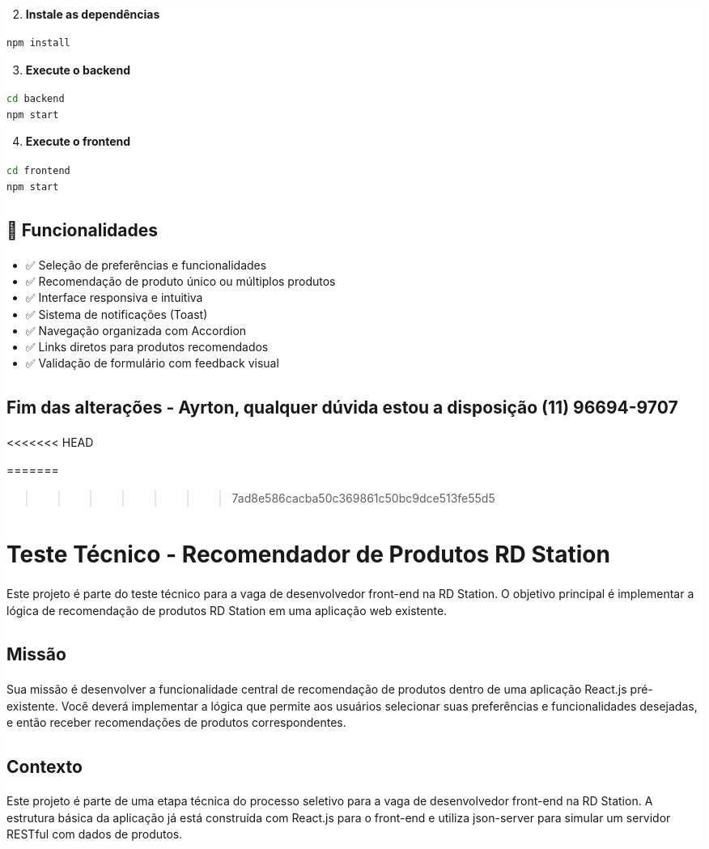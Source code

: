 2. **Instale as dependências**
```bash
npm install
```

3. **Execute o backend**
```bash
cd backend
npm start
```

4. **Execute o frontend**
```bash
cd frontend
npm start
```

## 🎯 Funcionalidades

- ✅ Seleção de preferências e funcionalidades
- ✅ Recomendação de produto único ou múltiplos produtos
- ✅ Interface responsiva e intuitiva
- ✅ Sistema de notificações (Toast)
- ✅ Navegação organizada com Accordion
- ✅ Links diretos para produtos recomendados
- ✅ Validação de formulário com feedback visual

## Fim das alterações - Ayrton, qualquer dúvida estou a disposição (11) 96694-9707



<<<<<<< HEAD

=======
>>>>>>> 7ad8e586cacba50c369861c50bc9dce513fe55d5
# Teste Técnico - Recomendador de Produtos RD Station

Este projeto é parte do teste técnico para a vaga de desenvolvedor front-end na RD Station. O objetivo principal é implementar a lógica de recomendação de produtos RD Station em uma aplicação web existente.

## Missão

Sua missão é desenvolver a funcionalidade central de recomendação de produtos dentro de uma aplicação React.js pré-existente. Você deverá implementar a lógica que permite aos usuários selecionar suas preferências e funcionalidades desejadas, e então receber recomendações de produtos correspondentes.

## Contexto

Este projeto é parte de uma etapa técnica do processo seletivo para a vaga de desenvolvedor front-end na RD Station. A estrutura básica da aplicação já está construída com React.js para o front-end e utiliza json-server para simular um servidor RESTful com dados de produtos.

